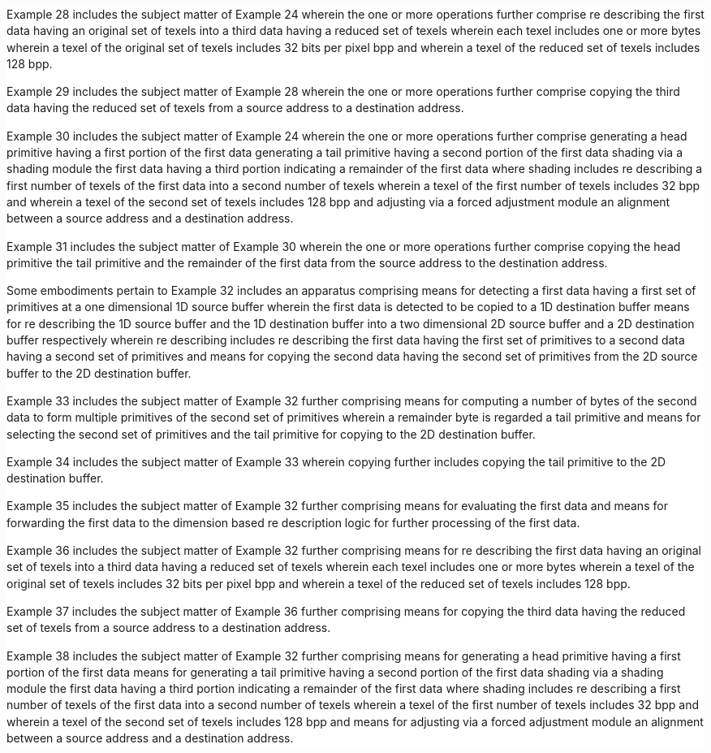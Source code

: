 Example 28 includes the subject matter of Example 24 wherein the one or more operations further comprise re describing the first data having an original set of texels into a third data having a reduced set of texels wherein each texel includes one or more bytes wherein a texel of the original set of texels includes 32 bits per pixel bpp and wherein a texel of the reduced set of texels includes 128 bpp.

Example 29 includes the subject matter of Example 28 wherein the one or more operations further comprise copying the third data having the reduced set of texels from a source address to a destination address.

Example 30 includes the subject matter of Example 24 wherein the one or more operations further comprise generating a head primitive having a first portion of the first data generating a tail primitive having a second portion of the first data shading via a shading module the first data having a third portion indicating a remainder of the first data where shading includes re describing a first number of texels of the first data into a second number of texels wherein a texel of the first number of texels includes 32 bpp and wherein a texel of the second set of texels includes 128 bpp and adjusting via a forced adjustment module an alignment between a source address and a destination address.

Example 31 includes the subject matter of Example 30 wherein the one or more operations further comprise copying the head primitive the tail primitive and the remainder of the first data from the source address to the destination address.

Some embodiments pertain to Example 32 includes an apparatus comprising means for detecting a first data having a first set of primitives at a one dimensional 1D source buffer wherein the first data is detected to be copied to a 1D destination buffer means for re describing the 1D source buffer and the 1D destination buffer into a two dimensional 2D source buffer and a 2D destination buffer respectively wherein re describing includes re describing the first data having the first set of primitives to a second data having a second set of primitives and means for copying the second data having the second set of primitives from the 2D source buffer to the 2D destination buffer.

Example 33 includes the subject matter of Example 32 further comprising means for computing a number of bytes of the second data to form multiple primitives of the second set of primitives wherein a remainder byte is regarded a tail primitive and means for selecting the second set of primitives and the tail primitive for copying to the 2D destination buffer.

Example 34 includes the subject matter of Example 33 wherein copying further includes copying the tail primitive to the 2D destination buffer.

Example 35 includes the subject matter of Example 32 further comprising means for evaluating the first data and means for forwarding the first data to the dimension based re description logic for further processing of the first data.

Example 36 includes the subject matter of Example 32 further comprising means for re describing the first data having an original set of texels into a third data having a reduced set of texels wherein each texel includes one or more bytes wherein a texel of the original set of texels includes 32 bits per pixel bpp and wherein a texel of the reduced set of texels includes 128 bpp.

Example 37 includes the subject matter of Example 36 further comprising means for copying the third data having the reduced set of texels from a source address to a destination address.

Example 38 includes the subject matter of Example 32 further comprising means for generating a head primitive having a first portion of the first data means for generating a tail primitive having a second portion of the first data shading via a shading module the first data having a third portion indicating a remainder of the first data where shading includes re describing a first number of texels of the first data into a second number of texels wherein a texel of the first number of texels includes 32 bpp and wherein a texel of the second set of texels includes 128 bpp and means for adjusting via a forced adjustment module an alignment between a source address and a destination address.
